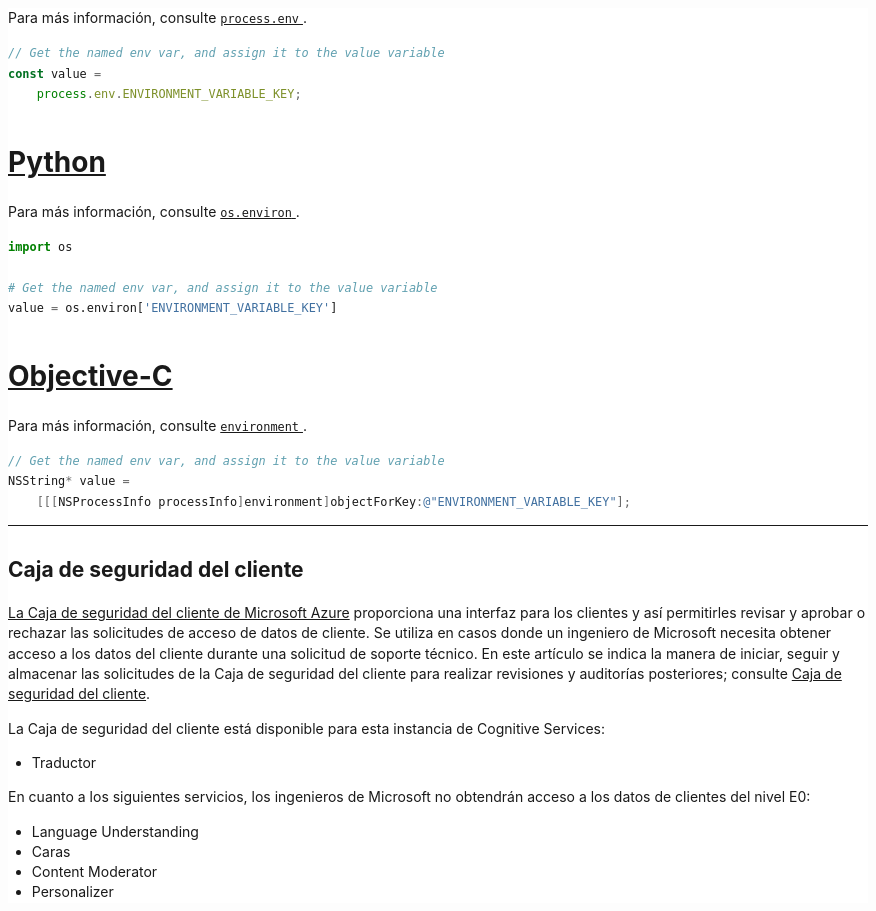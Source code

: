 Para más información, consulte <a href="https://nodejs.org/api/process.html#process_process_env" target="_blank">`process.env` <span class="docon docon-navigate-external x-hidden-focus"></span></a>.

```javascript
// Get the named env var, and assign it to the value variable
const value =
    process.env.ENVIRONMENT_VARIABLE_KEY;
```

# <a name="python"></a>[Python](#tab/python)

Para más información, consulte <a href="https://docs.python.org/2/library/os.html#os.environ" target="_blank">`os.environ` <span class="docon docon-navigate-external x-hidden-focus"></span></a>.

```python
import os

# Get the named env var, and assign it to the value variable
value = os.environ['ENVIRONMENT_VARIABLE_KEY']
```

# <a name="objective-c"></a>[Objective-C](#tab/objective-c)

Para más información, consulte <a href="https://developer.apple.com/documentation/foundation/nsprocessinfo/1417911-environment?language=objc" target="_blank">`environment` <span class="docon docon-navigate-external x-hidden-focus"></span></a>.

```objectivec
// Get the named env var, and assign it to the value variable
NSString* value =
    [[[NSProcessInfo processInfo]environment]objectForKey:@"ENVIRONMENT_VARIABLE_KEY"];
```

---

## <a name="customer-lockbox"></a>Caja de seguridad del cliente

[La Caja de seguridad del cliente de Microsoft Azure](../security/fundamentals/customer-lockbox-overview.md) proporciona una interfaz para los clientes y así permitirles revisar y aprobar o rechazar las solicitudes de acceso de datos de cliente. Se utiliza en casos donde un ingeniero de Microsoft necesita obtener acceso a los datos del cliente durante una solicitud de soporte técnico. En este artículo se indica la manera de iniciar, seguir y almacenar las solicitudes de la Caja de seguridad del cliente para realizar revisiones y auditorías posteriores; consulte [Caja de seguridad del cliente](../security/fundamentals/customer-lockbox-overview.md). 

La Caja de seguridad del cliente está disponible para esta instancia de Cognitive Services:

* Traductor

En cuanto a los siguientes servicios, los ingenieros de Microsoft no obtendrán acceso a los datos de clientes del nivel E0: 

* Language Understanding
* Caras
* Content Moderator
* Personalizer
